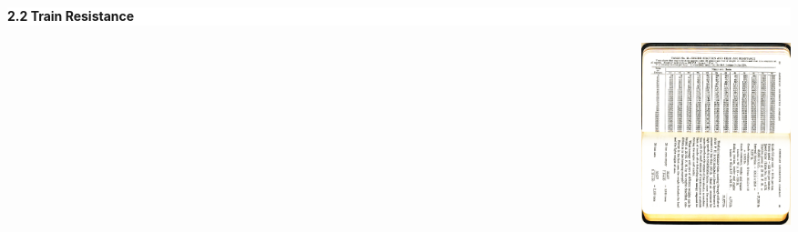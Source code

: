 
<a name=resistance></a>
<h4> 2.2 Train Resistance</h4>

<a href=Images/alco_pg20.jpg target="_blank">
<img src=Images/alco_pg20.jpg height=200 align=right></a>
